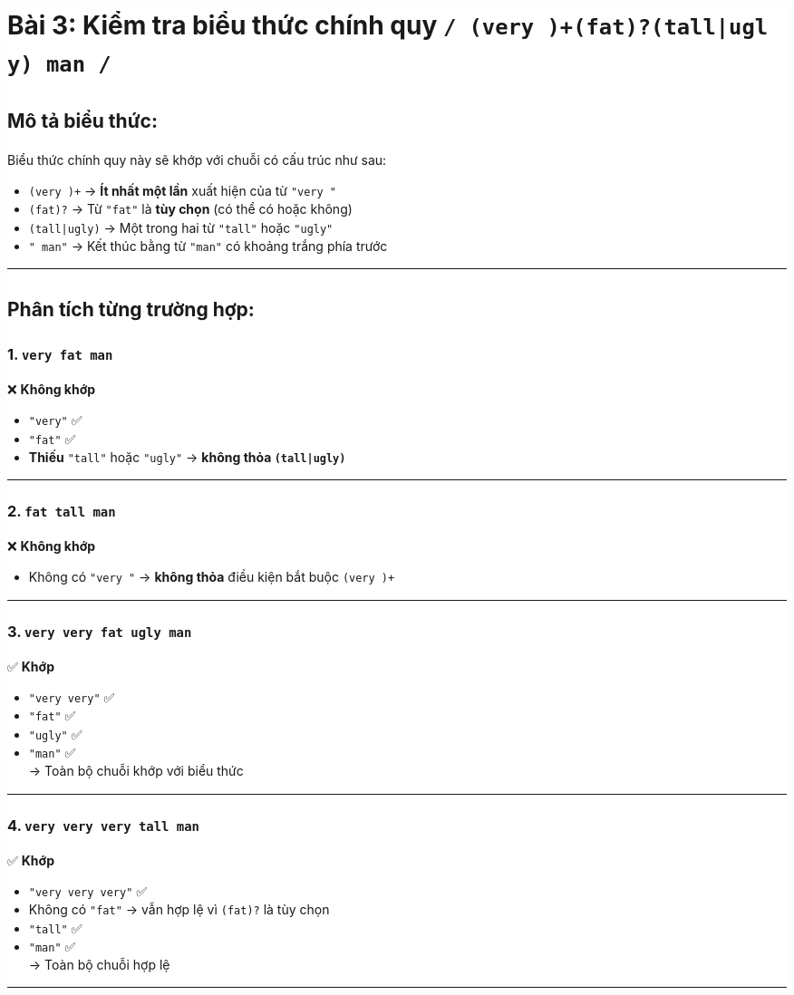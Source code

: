 # Bài 3: Kiểm tra biểu thức chính quy `/ (very )+(fat)?(tall|ugly) man /`

## Mô tả biểu thức:

Biểu thức chính quy này sẽ khớp với chuỗi có cấu trúc như sau:

- `(very )+` → **Ít nhất một lần** xuất hiện của từ `"very "`  
- `(fat)?` → Từ `"fat"` là **tùy chọn** (có thể có hoặc không)  
- `(tall|ugly)` → Một trong hai từ `"tall"` hoặc `"ugly"`  
- `" man"` → Kết thúc bằng từ `"man"` có khoảng trắng phía trước

---

## Phân tích từng trường hợp:

### 1. `very fat man`
❌ **Không khớp**  
- `"very"` ✅  
- `"fat"` ✅  
- **Thiếu** `"tall"` hoặc `"ugly"` → **không thỏa `(tall|ugly)`**

---

### 2. `fat tall man`
❌ **Không khớp**  
- Không có `"very "` → **không thỏa** điều kiện bắt buộc `(very )+`

---

### 3. `very very fat ugly man`
✅ **Khớp**  
- `"very very"` ✅  
- `"fat"` ✅  
- `"ugly"` ✅  
- `"man"` ✅  
→ Toàn bộ chuỗi khớp với biểu thức

---

### 4. `very very very tall man`
✅ **Khớp**  
- `"very very very"` ✅  
- Không có `"fat"` → vẫn hợp lệ vì `(fat)?` là tùy chọn  
- `"tall"` ✅  
- `"man"` ✅  
→ Toàn bộ chuỗi hợp lệ

---

